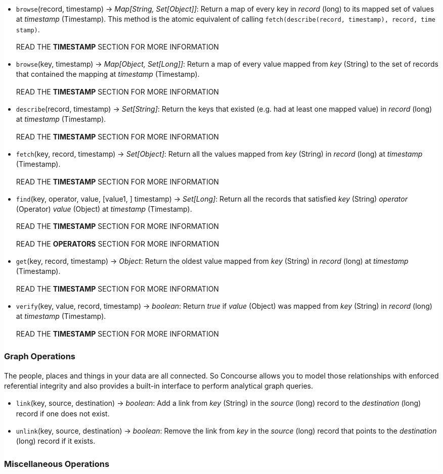 * `browse`(record, timestamp) -> *Map[String, Set[Object]]*:
	Return a map of every key in *record* (long) to its mapped set of values at *timestamp* (Timestamp). This method is the atomic equivalent of calling `fetch(describe(record, timestamp), record, timestamp)`.

	READ THE **TIMESTAMP** SECTION FOR MORE INFORMATION

* `browse`(key, timestamp) -> *Map[Object, Set[Long]]*:
	Return a map of every value mapped from *key* (String) to the set of records that contained the mapping at *timestamp* (Timestamp).

	READ THE **TIMESTAMP** SECTION FOR MORE INFORMATION

* `describe`(record, timestamp) -> *Set[String]*:
	Return the keys that existed (e.g. had at least one mapped value) in *record* (long) at *timestamp* (Timestamp).

	READ THE **TIMESTAMP** SECTION FOR MORE INFORMATION

* `fetch`(key, record, timestamp) -> *Set[Object]*:
	Return all the values mapped from *key* (String) in *record* (long) at *timestamp* (Timestamp).

	READ THE **TIMESTAMP** SECTION FOR MORE INFORMATION

* `find`(key, operator, value, [value1, ] timestamp) -> *Set[Long]*:
	Return all the records that satisfied *key* (String) *operator* (Operator) *value* (Object) at *timestamp* (Timestamp).

	READ THE **TIMESTAMP** SECTION FOR MORE INFORMATION

	READ THE **OPERATORS** SECTION FOR MORE INFORMATION

* `get`(key, record, timestamp) -> *Object*:
	Return the oldest value mapped from *key* (String) in *record* (long) at *timestamp* (Timestamp).

	READ THE **TIMESTAMP** SECTION FOR MORE INFORMATION

* `verify`(key, value, record, timestamp) -> *boolean*:
	Return *true* if *value* (Object) was mapped from *key* (String) in *record* (long) at *timestamp* (Timestamp).

	READ THE **TIMESTAMP** SECTION FOR MORE INFORMATION

### Graph Operations

The people, places and things in your data are all connected. So Concourse allows you to model those relationships with enforced referential integrity and also provides a built-in interface to perform analytical graph queries.

* `link`(key, source, destination) -> *boolean*:
	Add a link from *key* (String) in the *source* (long) record to the *destination* (long) record if one does not exist.

* `unlink`(key, source, destination) -> *boolean*:
	Remove the link from *key* in the *source* (long) record that points to the *destination* (long) record if it exists.

### Miscellaneous Operations
